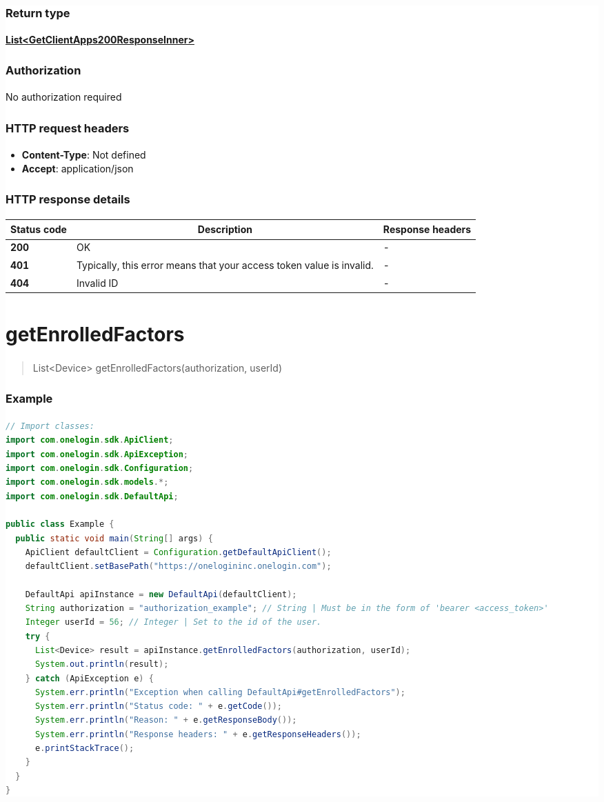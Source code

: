 ### Return type

[**List&lt;GetClientApps200ResponseInner&gt;**](GetClientApps200ResponseInner.md)

### Authorization

No authorization required

### HTTP request headers

 - **Content-Type**: Not defined
 - **Accept**: application/json

### HTTP response details
| Status code | Description | Response headers |
|-------------|-------------|------------------|
| **200** | OK |  -  |
| **401** | Typically, this error means that your access token value is invalid. |  -  |
| **404** | Invalid ID |  -  |

<a name="getEnrolledFactors"></a>
# **getEnrolledFactors**
> List&lt;Device&gt; getEnrolledFactors(authorization, userId)



### Example
```java
// Import classes:
import com.onelogin.sdk.ApiClient;
import com.onelogin.sdk.ApiException;
import com.onelogin.sdk.Configuration;
import com.onelogin.sdk.models.*;
import com.onelogin.sdk.DefaultApi;

public class Example {
  public static void main(String[] args) {
    ApiClient defaultClient = Configuration.getDefaultApiClient();
    defaultClient.setBasePath("https://onelogininc.onelogin.com");

    DefaultApi apiInstance = new DefaultApi(defaultClient);
    String authorization = "authorization_example"; // String | Must be in the form of 'bearer <access_token>'
    Integer userId = 56; // Integer | Set to the id of the user.
    try {
      List<Device> result = apiInstance.getEnrolledFactors(authorization, userId);
      System.out.println(result);
    } catch (ApiException e) {
      System.err.println("Exception when calling DefaultApi#getEnrolledFactors");
      System.err.println("Status code: " + e.getCode());
      System.err.println("Reason: " + e.getResponseBody());
      System.err.println("Response headers: " + e.getResponseHeaders());
      e.printStackTrace();
    }
  }
}
```

